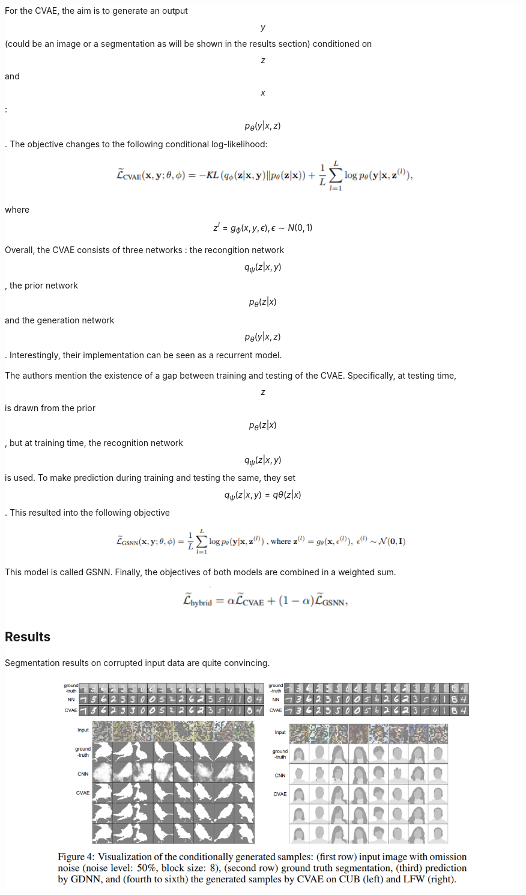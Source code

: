 For the CVAE, the aim is to generate an output $$y$$ (could be an image or a segmentation as will be shown in the results section) conditioned on $$z$$ and $$x$$ : $$p_{\theta}(y\vert x,z)$$.  The objective changes to the following conditional log-likelihood:

<center><img src="/article/images/CVAE/sc001.png" width="500"></center>

where $$z^l=g_{\phi}(x,y,\epsilon), \epsilon \sim N(0,1)$$


Overall, the CVAE consists of three networks : the recongition network $$q_{\psi}(z\vert x,y)$$, the prior network $$p_\theta(z\vert x)$$ and the generation network $$p_\theta(y\vert x,z)$$.  Interestingly, their implementation can be seen as a recurrent model.

The authors mention the existence of a gap between training and testing of the CVAE.  Specifically, at testing time, $$z$$ is drawn from the prior $$p_\theta(z\vert x)$$, but at training time, the recognition network $$q_{\psi}(z\vert x,y)$$ is used. To make prediction during training and testing the same, they set $$q_\psi(z\vert x,y)=q\theta (z\vert x)$$. This resulted into the following objective 

<center><img src="/article/images/CVAE/sc002.png" width="500"></center>


This model is called GSNN. Finally, the objectives of both models are combined in a weighted sum.

<center><img src="/article/images/CVAE/sc004.png" width="300"></center>



## Results

Segmentation results on corrupted input data are quite convincing.

<center><img src="/article/images/CVAE/sc005.png" width="700"></center>

<center><img src="/article/images/CVAE/sc006.png" width="700"></center>

